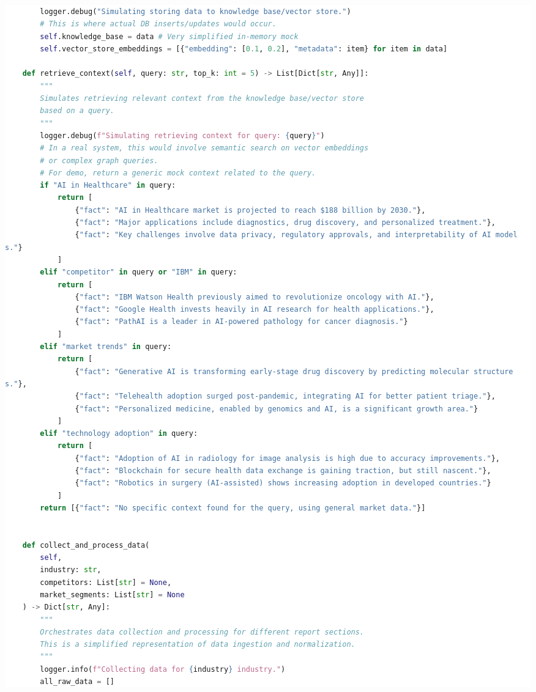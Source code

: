 ```python
        logger.debug("Simulating storing data to knowledge base/vector store.")
        # This is where actual DB inserts/updates would occur.
        self.knowledge_base = data # Very simplified in-memory mock
        self.vector_store_embeddings = [{"embedding": [0.1, 0.2], "metadata": item} for item in data]

    def retrieve_context(self, query: str, top_k: int = 5) -> List[Dict[str, Any]]:
        """
        Simulates retrieving relevant context from the knowledge base/vector store
        based on a query.
        """
        logger.debug(f"Simulating retrieving context for query: {query}")
        # In a real system, this would involve semantic search on vector embeddings
        # or complex graph queries.
        # For demo, return a generic mock context related to the query.
        if "AI in Healthcare" in query:
            return [
                {"fact": "AI in Healthcare market is projected to reach $188 billion by 2030."},
                {"fact": "Major applications include diagnostics, drug discovery, and personalized treatment."},
                {"fact": "Key challenges involve data privacy, regulatory approvals, and interpretability of AI models."}
            ]
        elif "competitor" in query or "IBM" in query:
            return [
                {"fact": "IBM Watson Health previously aimed to revolutionize oncology with AI."},
                {"fact": "Google Health invests heavily in AI research for health applications."},
                {"fact": "PathAI is a leader in AI-powered pathology for cancer diagnosis."}
            ]
        elif "market trends" in query:
            return [
                {"fact": "Generative AI is transforming early-stage drug discovery by predicting molecular structures."},
                {"fact": "Telehealth adoption surged post-pandemic, integrating AI for better patient triage."},
                {"fact": "Personalized medicine, enabled by genomics and AI, is a significant growth area."}
            ]
        elif "technology adoption" in query:
            return [
                {"fact": "Adoption of AI in radiology for image analysis is high due to accuracy improvements."},
                {"fact": "Blockchain for secure health data exchange is gaining traction, but still nascent."},
                {"fact": "Robotics in surgery (AI-assisted) shows increasing adoption in developed countries."}
            ]
        return [{"fact": "No specific context found for the query, using general market data."}]


    def collect_and_process_data(
        self,
        industry: str,
        competitors: List[str] = None,
        market_segments: List[str] = None
    ) -> Dict[str, Any]:
        """
        Orchestrates data collection and processing for different report sections.
        This is a simplified representation of data ingestion and normalization.
        """
        logger.info(f"Collecting data for {industry} industry.")
        all_raw_data = []

```